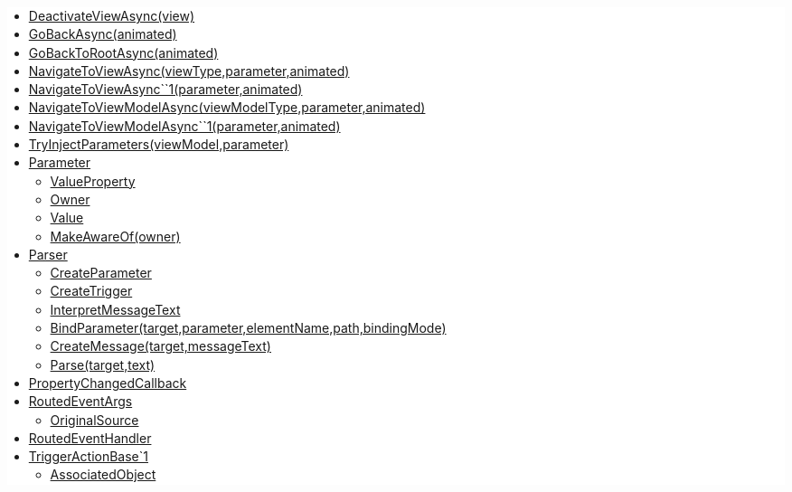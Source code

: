   - [DeactivateViewAsync(view)](#M-Caliburn-Micro-Xamarin-Forms-NavigationPageAdapter-DeactivateViewAsync-Xamarin-Forms-BindableObject- 'Caliburn.Micro.Xamarin.Forms.NavigationPageAdapter.DeactivateViewAsync(Xamarin.Forms.BindableObject)')
  - [GoBackAsync(animated)](#M-Caliburn-Micro-Xamarin-Forms-NavigationPageAdapter-GoBackAsync-System-Boolean- 'Caliburn.Micro.Xamarin.Forms.NavigationPageAdapter.GoBackAsync(System.Boolean)')
  - [GoBackToRootAsync(animated)](#M-Caliburn-Micro-Xamarin-Forms-NavigationPageAdapter-GoBackToRootAsync-System-Boolean- 'Caliburn.Micro.Xamarin.Forms.NavigationPageAdapter.GoBackToRootAsync(System.Boolean)')
  - [NavigateToViewAsync(viewType,parameter,animated)](#M-Caliburn-Micro-Xamarin-Forms-NavigationPageAdapter-NavigateToViewAsync-System-Type,System-Object,System-Boolean- 'Caliburn.Micro.Xamarin.Forms.NavigationPageAdapter.NavigateToViewAsync(System.Type,System.Object,System.Boolean)')
  - [NavigateToViewAsync\`\`1(parameter,animated)](#M-Caliburn-Micro-Xamarin-Forms-NavigationPageAdapter-NavigateToViewAsync``1-System-Object,System-Boolean- 'Caliburn.Micro.Xamarin.Forms.NavigationPageAdapter.NavigateToViewAsync``1(System.Object,System.Boolean)')
  - [NavigateToViewModelAsync(viewModelType,parameter,animated)](#M-Caliburn-Micro-Xamarin-Forms-NavigationPageAdapter-NavigateToViewModelAsync-System-Type,System-Object,System-Boolean- 'Caliburn.Micro.Xamarin.Forms.NavigationPageAdapter.NavigateToViewModelAsync(System.Type,System.Object,System.Boolean)')
  - [NavigateToViewModelAsync\`\`1(parameter,animated)](#M-Caliburn-Micro-Xamarin-Forms-NavigationPageAdapter-NavigateToViewModelAsync``1-System-Object,System-Boolean- 'Caliburn.Micro.Xamarin.Forms.NavigationPageAdapter.NavigateToViewModelAsync``1(System.Object,System.Boolean)')
  - [TryInjectParameters(viewModel,parameter)](#M-Caliburn-Micro-Xamarin-Forms-NavigationPageAdapter-TryInjectParameters-System-Object,System-Object- 'Caliburn.Micro.Xamarin.Forms.NavigationPageAdapter.TryInjectParameters(System.Object,System.Object)')
- [Parameter](#T-Caliburn-Micro-Xamarin-Forms-Parameter 'Caliburn.Micro.Xamarin.Forms.Parameter')
  - [ValueProperty](#F-Caliburn-Micro-Xamarin-Forms-Parameter-ValueProperty 'Caliburn.Micro.Xamarin.Forms.Parameter.ValueProperty')
  - [Owner](#P-Caliburn-Micro-Xamarin-Forms-Parameter-Owner 'Caliburn.Micro.Xamarin.Forms.Parameter.Owner')
  - [Value](#P-Caliburn-Micro-Xamarin-Forms-Parameter-Value 'Caliburn.Micro.Xamarin.Forms.Parameter.Value')
  - [MakeAwareOf(owner)](#M-Caliburn-Micro-Xamarin-Forms-Parameter-MakeAwareOf-Caliburn-Micro-Xamarin-Forms-ActionMessage- 'Caliburn.Micro.Xamarin.Forms.Parameter.MakeAwareOf(Caliburn.Micro.Xamarin.Forms.ActionMessage)')
- [Parser](#T-Caliburn-Micro-Xamarin-Forms-Parser 'Caliburn.Micro.Xamarin.Forms.Parser')
  - [CreateParameter](#F-Caliburn-Micro-Xamarin-Forms-Parser-CreateParameter 'Caliburn.Micro.Xamarin.Forms.Parser.CreateParameter')
  - [CreateTrigger](#F-Caliburn-Micro-Xamarin-Forms-Parser-CreateTrigger 'Caliburn.Micro.Xamarin.Forms.Parser.CreateTrigger')
  - [InterpretMessageText](#F-Caliburn-Micro-Xamarin-Forms-Parser-InterpretMessageText 'Caliburn.Micro.Xamarin.Forms.Parser.InterpretMessageText')
  - [BindParameter(target,parameter,elementName,path,bindingMode)](#M-Caliburn-Micro-Xamarin-Forms-Parser-BindParameter-Xamarin-Forms-VisualElement,Caliburn-Micro-Xamarin-Forms-Parameter,System-String,System-String,Xamarin-Forms-BindingMode- 'Caliburn.Micro.Xamarin.Forms.Parser.BindParameter(Xamarin.Forms.VisualElement,Caliburn.Micro.Xamarin.Forms.Parameter,System.String,System.String,Xamarin.Forms.BindingMode)')
  - [CreateMessage(target,messageText)](#M-Caliburn-Micro-Xamarin-Forms-Parser-CreateMessage-Xamarin-Forms-BindableObject,System-String- 'Caliburn.Micro.Xamarin.Forms.Parser.CreateMessage(Xamarin.Forms.BindableObject,System.String)')
  - [Parse(target,text)](#M-Caliburn-Micro-Xamarin-Forms-Parser-Parse-Xamarin-Forms-BindableObject,System-String- 'Caliburn.Micro.Xamarin.Forms.Parser.Parse(Xamarin.Forms.BindableObject,System.String)')
- [PropertyChangedCallback](#T-Caliburn-Micro-Xamarin-Forms-PropertyChangedCallback 'Caliburn.Micro.Xamarin.Forms.PropertyChangedCallback')
- [RoutedEventArgs](#T-Caliburn-Micro-Xamarin-Forms-RoutedEventArgs 'Caliburn.Micro.Xamarin.Forms.RoutedEventArgs')
  - [OriginalSource](#P-Caliburn-Micro-Xamarin-Forms-RoutedEventArgs-OriginalSource 'Caliburn.Micro.Xamarin.Forms.RoutedEventArgs.OriginalSource')
- [RoutedEventHandler](#T-Caliburn-Micro-Xamarin-Forms-RoutedEventHandler 'Caliburn.Micro.Xamarin.Forms.RoutedEventHandler')
- [TriggerActionBase\`1](#T-Caliburn-Micro-Xamarin-Forms-TriggerActionBase`1 'Caliburn.Micro.Xamarin.Forms.TriggerActionBase`1')
  - [AssociatedObject](#P-Caliburn-Micro-Xamarin-Forms-TriggerActionBase`1-AssociatedObject 'Caliburn.Micro.Xamarin.Forms.TriggerActionBase`1.AssociatedObject')